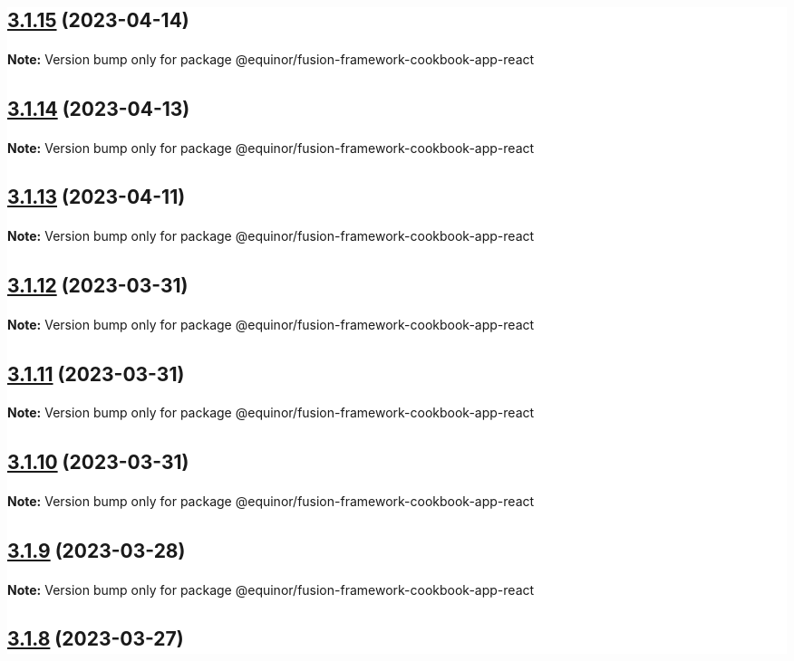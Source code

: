 ## [3.1.15](https://github.com/equinor/fusion-framework/compare/@equinor/fusion-framework-cookbook-app-react@3.1.14...@equinor/fusion-framework-cookbook-app-react@3.1.15) (2023-04-14)

**Note:** Version bump only for package @equinor/fusion-framework-cookbook-app-react

## [3.1.14](https://github.com/equinor/fusion-framework/compare/@equinor/fusion-framework-cookbook-app-react@3.1.13...@equinor/fusion-framework-cookbook-app-react@3.1.14) (2023-04-13)

**Note:** Version bump only for package @equinor/fusion-framework-cookbook-app-react

## [3.1.13](https://github.com/equinor/fusion-framework/compare/@equinor/fusion-framework-cookbook-app-react@3.1.12...@equinor/fusion-framework-cookbook-app-react@3.1.13) (2023-04-11)

**Note:** Version bump only for package @equinor/fusion-framework-cookbook-app-react

## [3.1.12](https://github.com/equinor/fusion-framework/compare/@equinor/fusion-framework-cookbook-app-react@3.1.11...@equinor/fusion-framework-cookbook-app-react@3.1.12) (2023-03-31)

**Note:** Version bump only for package @equinor/fusion-framework-cookbook-app-react

## [3.1.11](https://github.com/equinor/fusion-framework/compare/@equinor/fusion-framework-cookbook-app-react@3.1.9...@equinor/fusion-framework-cookbook-app-react@3.1.11) (2023-03-31)

**Note:** Version bump only for package @equinor/fusion-framework-cookbook-app-react

## [3.1.10](https://github.com/equinor/fusion-framework/compare/@equinor/fusion-framework-cookbook-app-react@3.1.9...@equinor/fusion-framework-cookbook-app-react@3.1.10) (2023-03-31)

**Note:** Version bump only for package @equinor/fusion-framework-cookbook-app-react

## [3.1.9](https://github.com/equinor/fusion-framework/compare/@equinor/fusion-framework-cookbook-app-react@3.1.8...@equinor/fusion-framework-cookbook-app-react@3.1.9) (2023-03-28)

**Note:** Version bump only for package @equinor/fusion-framework-cookbook-app-react

## [3.1.8](https://github.com/equinor/fusion-framework/compare/@equinor/fusion-framework-cookbook-app-react@3.1.7...@equinor/fusion-framework-cookbook-app-react@3.1.8) (2023-03-27)
